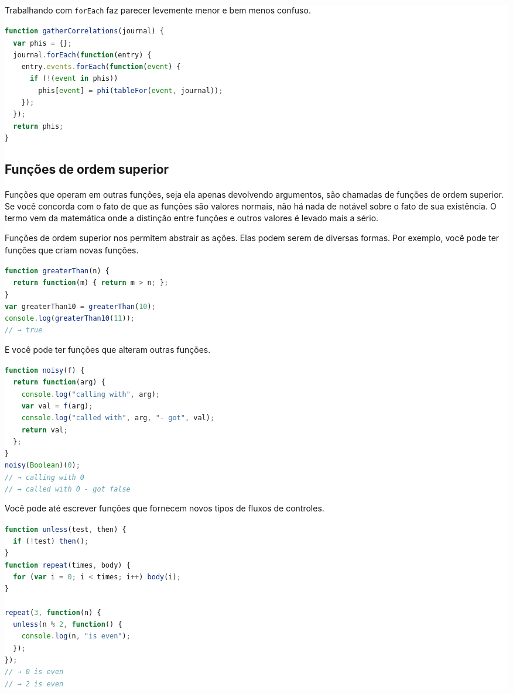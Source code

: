 Trabalhando com `forEach` faz parecer levemente menor e bem menos confuso.

``` js
function gatherCorrelations(journal) {
  var phis = {};
  journal.forEach(function(entry) {
    entry.events.forEach(function(event) {
      if (!(event in phis))
        phis[event] = phi(tableFor(event, journal));
    });
  });
  return phis;
}
```

## Funções de ordem superior

Funções que operam em outras funções, seja ela apenas devolvendo argumentos, são chamadas de funções de ordem superior. Se você concorda com o fato de que as funções são valores normais, não há nada de notável sobre o fato de sua existência. O termo vem da matemática onde a distinção entre funções e outros valores é levado mais a sério.

Funções de ordem superior nos permitem abstrair as ações. Elas podem serem de diversas formas. Por exemplo, você pode ter funções que criam novas funções.

```js
function greaterThan(n) {
  return function(m) { return m > n; };
}
var greaterThan10 = greaterThan(10);
console.log(greaterThan10(11));
// → true
```
E você pode ter funções que alteram outras funções.

```js
function noisy(f) {
  return function(arg) {
    console.log("calling with", arg);
    var val = f(arg);
    console.log("called with", arg, "- got", val);
    return val;
  };
}
noisy(Boolean)(0);
// → calling with 0
// → called with 0 - got false
```

Você pode até escrever funções que fornecem novos tipos de fluxos de controles.

```js
function unless(test, then) {
  if (!test) then();
}
function repeat(times, body) {
  for (var i = 0; i < times; i++) body(i);
}

repeat(3, function(n) {
  unless(n % 2, function() {
    console.log(n, "is even");
  });
});
// → 0 is even
// → 2 is even
```
